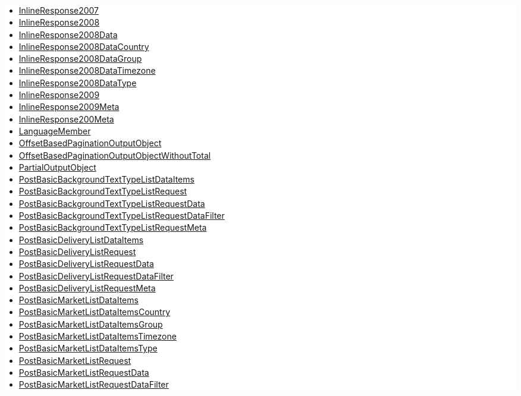  - [InlineResponse2007](https://github.com/FactSet/enterprise-sdk/tree/main/code/python/RealTimeNews/v4/docs/InlineResponse2007.md)
 - [InlineResponse2008](https://github.com/FactSet/enterprise-sdk/tree/main/code/python/RealTimeNews/v4/docs/InlineResponse2008.md)
 - [InlineResponse2008Data](https://github.com/FactSet/enterprise-sdk/tree/main/code/python/RealTimeNews/v4/docs/InlineResponse2008Data.md)
 - [InlineResponse2008DataCountry](https://github.com/FactSet/enterprise-sdk/tree/main/code/python/RealTimeNews/v4/docs/InlineResponse2008DataCountry.md)
 - [InlineResponse2008DataGroup](https://github.com/FactSet/enterprise-sdk/tree/main/code/python/RealTimeNews/v4/docs/InlineResponse2008DataGroup.md)
 - [InlineResponse2008DataTimezone](https://github.com/FactSet/enterprise-sdk/tree/main/code/python/RealTimeNews/v4/docs/InlineResponse2008DataTimezone.md)
 - [InlineResponse2008DataType](https://github.com/FactSet/enterprise-sdk/tree/main/code/python/RealTimeNews/v4/docs/InlineResponse2008DataType.md)
 - [InlineResponse2009](https://github.com/FactSet/enterprise-sdk/tree/main/code/python/RealTimeNews/v4/docs/InlineResponse2009.md)
 - [InlineResponse2009Meta](https://github.com/FactSet/enterprise-sdk/tree/main/code/python/RealTimeNews/v4/docs/InlineResponse2009Meta.md)
 - [InlineResponse200Meta](https://github.com/FactSet/enterprise-sdk/tree/main/code/python/RealTimeNews/v4/docs/InlineResponse200Meta.md)
 - [LanguageMember](https://github.com/FactSet/enterprise-sdk/tree/main/code/python/RealTimeNews/v4/docs/LanguageMember.md)
 - [OffsetBasedPaginationOutputObject](https://github.com/FactSet/enterprise-sdk/tree/main/code/python/RealTimeNews/v4/docs/OffsetBasedPaginationOutputObject.md)
 - [OffsetBasedPaginationOutputObjectWithoutTotal](https://github.com/FactSet/enterprise-sdk/tree/main/code/python/RealTimeNews/v4/docs/OffsetBasedPaginationOutputObjectWithoutTotal.md)
 - [PartialOutputObject](https://github.com/FactSet/enterprise-sdk/tree/main/code/python/RealTimeNews/v4/docs/PartialOutputObject.md)
 - [PostBasicBackgroundTextTypeListDataItems](https://github.com/FactSet/enterprise-sdk/tree/main/code/python/RealTimeNews/v4/docs/PostBasicBackgroundTextTypeListDataItems.md)
 - [PostBasicBackgroundTextTypeListRequest](https://github.com/FactSet/enterprise-sdk/tree/main/code/python/RealTimeNews/v4/docs/PostBasicBackgroundTextTypeListRequest.md)
 - [PostBasicBackgroundTextTypeListRequestData](https://github.com/FactSet/enterprise-sdk/tree/main/code/python/RealTimeNews/v4/docs/PostBasicBackgroundTextTypeListRequestData.md)
 - [PostBasicBackgroundTextTypeListRequestDataFilter](https://github.com/FactSet/enterprise-sdk/tree/main/code/python/RealTimeNews/v4/docs/PostBasicBackgroundTextTypeListRequestDataFilter.md)
 - [PostBasicBackgroundTextTypeListRequestMeta](https://github.com/FactSet/enterprise-sdk/tree/main/code/python/RealTimeNews/v4/docs/PostBasicBackgroundTextTypeListRequestMeta.md)
 - [PostBasicDeliveryListDataItems](https://github.com/FactSet/enterprise-sdk/tree/main/code/python/RealTimeNews/v4/docs/PostBasicDeliveryListDataItems.md)
 - [PostBasicDeliveryListRequest](https://github.com/FactSet/enterprise-sdk/tree/main/code/python/RealTimeNews/v4/docs/PostBasicDeliveryListRequest.md)
 - [PostBasicDeliveryListRequestData](https://github.com/FactSet/enterprise-sdk/tree/main/code/python/RealTimeNews/v4/docs/PostBasicDeliveryListRequestData.md)
 - [PostBasicDeliveryListRequestDataFilter](https://github.com/FactSet/enterprise-sdk/tree/main/code/python/RealTimeNews/v4/docs/PostBasicDeliveryListRequestDataFilter.md)
 - [PostBasicDeliveryListRequestMeta](https://github.com/FactSet/enterprise-sdk/tree/main/code/python/RealTimeNews/v4/docs/PostBasicDeliveryListRequestMeta.md)
 - [PostBasicMarketListDataItems](https://github.com/FactSet/enterprise-sdk/tree/main/code/python/RealTimeNews/v4/docs/PostBasicMarketListDataItems.md)
 - [PostBasicMarketListDataItemsCountry](https://github.com/FactSet/enterprise-sdk/tree/main/code/python/RealTimeNews/v4/docs/PostBasicMarketListDataItemsCountry.md)
 - [PostBasicMarketListDataItemsGroup](https://github.com/FactSet/enterprise-sdk/tree/main/code/python/RealTimeNews/v4/docs/PostBasicMarketListDataItemsGroup.md)
 - [PostBasicMarketListDataItemsTimezone](https://github.com/FactSet/enterprise-sdk/tree/main/code/python/RealTimeNews/v4/docs/PostBasicMarketListDataItemsTimezone.md)
 - [PostBasicMarketListDataItemsType](https://github.com/FactSet/enterprise-sdk/tree/main/code/python/RealTimeNews/v4/docs/PostBasicMarketListDataItemsType.md)
 - [PostBasicMarketListRequest](https://github.com/FactSet/enterprise-sdk/tree/main/code/python/RealTimeNews/v4/docs/PostBasicMarketListRequest.md)
 - [PostBasicMarketListRequestData](https://github.com/FactSet/enterprise-sdk/tree/main/code/python/RealTimeNews/v4/docs/PostBasicMarketListRequestData.md)
 - [PostBasicMarketListRequestDataFilter](https://github.com/FactSet/enterprise-sdk/tree/main/code/python/RealTimeNews/v4/docs/PostBasicMarketListRequestDataFilter.md)